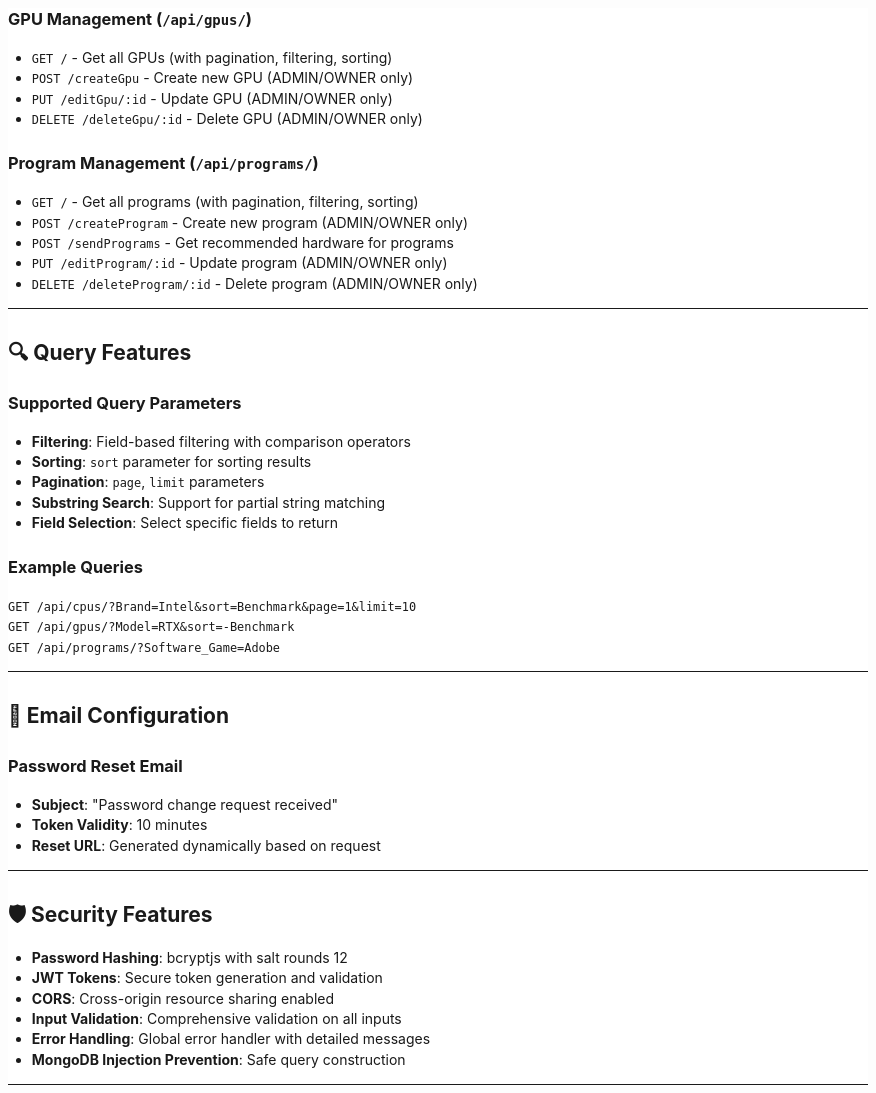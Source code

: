 ### GPU Management (`/api/gpus/`)
- `GET /` - Get all GPUs (with pagination, filtering, sorting)
- `POST /createGpu` - Create new GPU (ADMIN/OWNER only)
- `PUT /editGpu/:id` - Update GPU (ADMIN/OWNER only)
- `DELETE /deleteGpu/:id` - Delete GPU (ADMIN/OWNER only)

### Program Management (`/api/programs/`)
- `GET /` - Get all programs (with pagination, filtering, sorting)
- `POST /createProgram` - Create new program (ADMIN/OWNER only)
- `POST /sendPrograms` - Get recommended hardware for programs
- `PUT /editProgram/:id` - Update program (ADMIN/OWNER only)
- `DELETE /deleteProgram/:id` - Delete program (ADMIN/OWNER only)

---

## 🔍 Query Features

### Supported Query Parameters
- **Filtering**: Field-based filtering with comparison operators
- **Sorting**: `sort` parameter for sorting results
- **Pagination**: `page`, `limit` parameters
- **Substring Search**: Support for partial string matching
- **Field Selection**: Select specific fields to return

### Example Queries
```
GET /api/cpus/?Brand=Intel&sort=Benchmark&page=1&limit=10
GET /api/gpus/?Model=RTX&sort=-Benchmark
GET /api/programs/?Software_Game=Adobe
```

---

## 📧 Email Configuration

### Password Reset Email
- **Subject**: "Password change request received"
- **Token Validity**: 10 minutes
- **Reset URL**: Generated dynamically based on request

---

## 🛡️ Security Features

- **Password Hashing**: bcryptjs with salt rounds 12
- **JWT Tokens**: Secure token generation and validation
- **CORS**: Cross-origin resource sharing enabled
- **Input Validation**: Comprehensive validation on all inputs
- **Error Handling**: Global error handler with detailed messages
- **MongoDB Injection Prevention**: Safe query construction

---
